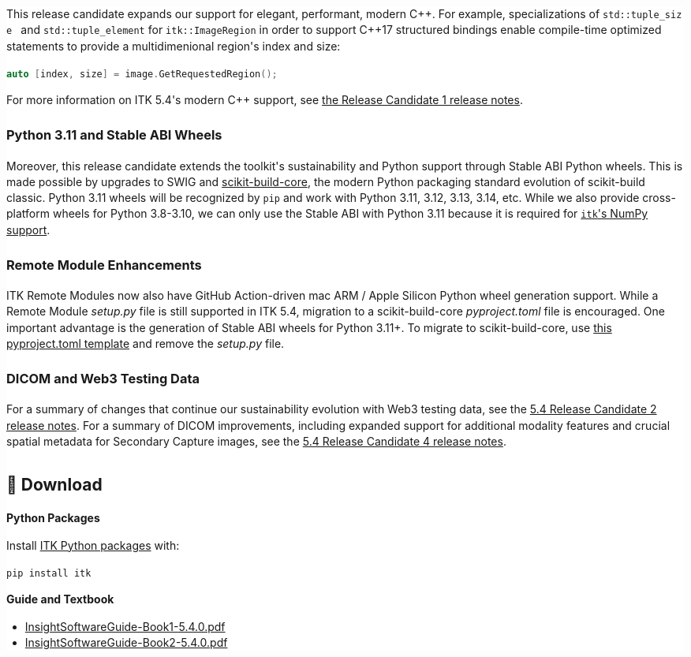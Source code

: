 This release candidate expands our support for elegant, performant, modern C++. For example, specializations of `std::tuple_size ` and `std::tuple_element` for `itk::ImageRegion` in order to support C++17 structured bindings enable compile-time optimized statements to provide a multidimenional region's index and size:

```cxx
auto [index, size] = image.GetRequestedRegion();
```

For more information on ITK 5.4's modern C++ support, see [the Release Candidate 1 release notes](https://docs.itk.org/en/latest/releases/5.4rc01.html).

### Python 3.11 and Stable ABI Wheels

Moreover, this release candidate extends the toolkit's sustainability and Python support through Stable ABI Python wheels. This is made possible by upgrades to SWIG and [scikit-build-core](https://scikit-build-core.readthedocs.io/en/latest/), the modern Python packaging standard evolution of scikit-build classic. Python 3.11 wheels will be recognized by `pip` and work with Python 3.11, 3.12, 3.13, 3.14, etc. While we also provide cross-platform wheels for Python 3.8-3.10, we can only use the Stable ABI with Python 3.11 because it is required for [`itk`'s NumPy support](https://docs.itk.org/en/latest/learn/python_quick_start.html#itk-and-numpy).

### Remote Module Enhancements

ITK Remote Modules now also have GitHub Action-driven mac ARM / Apple Silicon Python wheel generation support. While a Remote Module *setup.py* file is still supported in ITK 5.4, migration to a scikit-build-core *pyproject.toml* file is encouraged. One important advantage is the generation of Stable ABI wheels for Python 3.11+. To migrate to scikit-build-core, use [this pyproject.toml template](https://github.com/InsightSoftwareConsortium/ITKModuleTemplate/blob/main/%7B%7Bcookiecutter.project_name%7D%7D/pyproject.toml) and remove the *setup.py* file.

### DICOM and Web3 Testing Data

For a summary of changes that continue our sustainability evolution with Web3 testing data, see the [5.4 Release Candidate 2 release notes](https://docs.itk.org/en/latest/releases/5.4rc02.html). For a summary of DICOM improvements, including expanded support for additional modality features and crucial spatial metadata for Secondary Capture images, see the [5.4 Release Candidate 4 release notes](https://docs.itk.org/en/latest/releases/5.4rc04.html).

💾 Download
-------------

**Python Packages**

Install [ITK Python packages](https://docs.itk.org/en/latest/learn/python_quick_start.html) with:

```bash
pip install itk
```

**Guide and Textbook**

- [InsightSoftwareGuide-Book1-5.4.0.pdf](https://github.com/InsightSoftwareConsortium/ITK/releases/download/v5.4.0/InsightSoftwareGuide-Book1-5.4.0.pdf)
- [InsightSoftwareGuide-Book2-5.4.0.pdf](https://github.com/InsightSoftwareConsortium/ITK/releases/download/v5.4.0/InsightSoftwareGuide-Book2-5.4.0.pdf)
